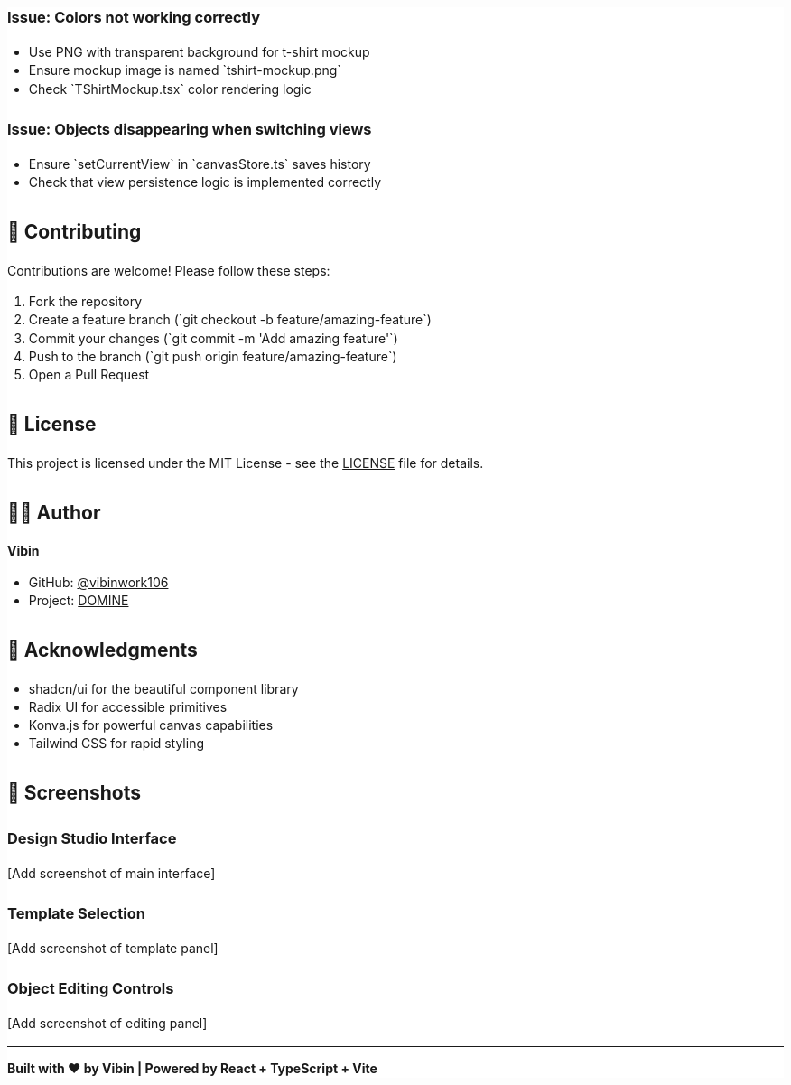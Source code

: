 ### Issue: Colors not working correctly
- Use PNG with transparent background for t-shirt mockup
- Ensure mockup image is named \`tshirt-mockup.png\`
- Check \`TShirtMockup.tsx\` color rendering logic

### Issue: Objects disappearing when switching views
- Ensure \`setCurrentView\` in \`canvasStore.ts\` saves history
- Check that view persistence logic is implemented correctly

## 🤝 Contributing

Contributions are welcome! Please follow these steps:

1. Fork the repository
2. Create a feature branch (\`git checkout -b feature/amazing-feature\`)
3. Commit your changes (\`git commit -m 'Add amazing feature'\`)
4. Push to the branch (\`git push origin feature/amazing-feature\`)
5. Open a Pull Request

## 📝 License

This project is licensed under the MIT License - see the [LICENSE](LICENSE) file for details.

## 👨‍💻 Author

**Vibin**
- GitHub: [@vibinwork106](https://github.com/vibinwork106)
- Project: [DOMINE](https://github.com/vibinwork106/DOMINE)

## 🙏 Acknowledgments

- shadcn/ui for the beautiful component library
- Radix UI for accessible primitives
- Konva.js for powerful canvas capabilities
- Tailwind CSS for rapid styling

## 📸 Screenshots

### Design Studio Interface
[Add screenshot of main interface]

### Template Selection
[Add screenshot of template panel]

### Object Editing Controls
[Add screenshot of editing panel]

---

**Built with ❤️ by Vibin | Powered by React + TypeScript + Vite**
